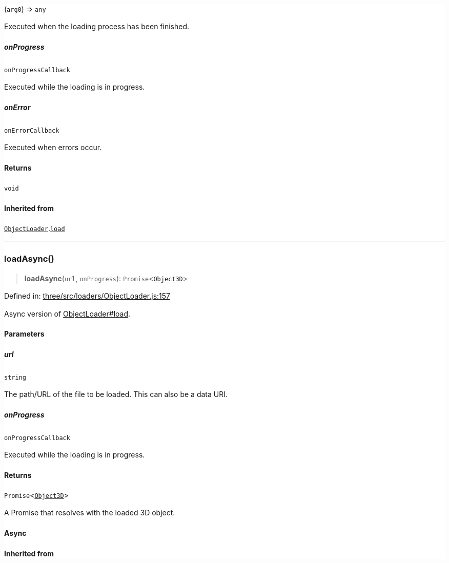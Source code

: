 (`arg0`) => `any`

Executed when the loading process has been finished.

##### onProgress

`onProgressCallback`

Executed while the loading is in progress.

##### onError

`onErrorCallback`

Executed when errors occur.

#### Returns

`void`

#### Inherited from

[`ObjectLoader`](/reference/three/classes/objectloader/).[`load`](/reference/three/classes/objectloader/#load)

***

### loadAsync()

> **loadAsync**(`url`, `onProgress`): `Promise`\<[`Object3D`](/reference/three/classes/object3d/)\>

Defined in: [three/src/loaders/ObjectLoader.js:157](https://github.com/DefinitelyMaybe/three-i18n/blob/fa57b79433d1c349ffb23a78727299c8d4190136/three/src/loaders/ObjectLoader.js#L157)

Async version of [ObjectLoader#load](/reference/three/classes/objectloader/#load).

#### Parameters

##### url

`string`

The path/URL of the file to be loaded. This can also be a data URI.

##### onProgress

`onProgressCallback`

Executed while the loading is in progress.

#### Returns

`Promise`\<[`Object3D`](/reference/three/classes/object3d/)\>

A Promise that resolves with the loaded 3D object.

#### Async

#### Inherited from
